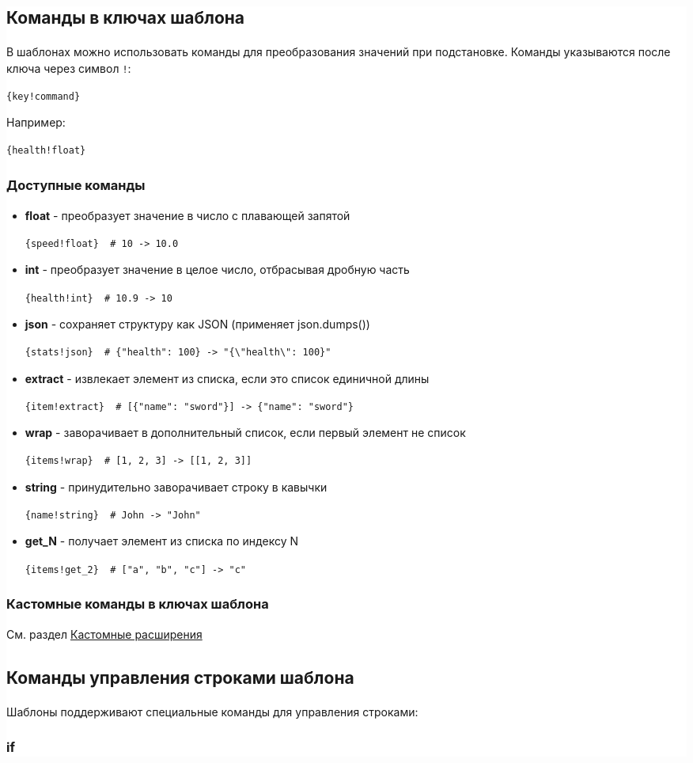 ## Команды в ключах шаблона

В шаблонах можно использовать команды для преобразования значений при подстановке. Команды указываются после ключа через символ `!`:

```
{key!command}
```

Например:
```
{health!float}
```

### Доступные команды

- **float** - преобразует значение в число с плавающей запятой
  ```
  {speed!float}  # 10 -> 10.0
  ```
- **int** - преобразует значение в целое число, отбрасывая дробную часть
  ```
  {health!int}  # 10.9 -> 10
  ```
- **json** - сохраняет структуру как JSON (применяет json.dumps())
  ```
  {stats!json}  # {"health": 100} -> "{\"health\": 100}"
  ```
- **extract** - извлекает элемент из списка, если это список единичной длины
  ```
  {item!extract}  # [{"name": "sword"}] -> {"name": "sword"}
  ```
- **wrap** - заворачивает в дополнительный список, если первый элемент не список
  ```
  {items!wrap}  # [1, 2, 3] -> [[1, 2, 3]]
  ```
- **string** - принудительно заворачивает строку в кавычки
  ```
  {name!string}  # John -> "John"
  ```
- **get_N** - получает элемент из списка по индексу N
  ```
  {items!get_2}  # ["a", "b", "c"] -> "c"
  ```

### Кастомные команды в ключах шаблона

См. раздел [Кастомные расширения](07-Кастомные_расширения.md)

## Команды управления строками шаблона

Шаблоны поддерживают специальные команды для управления строками:

### if

